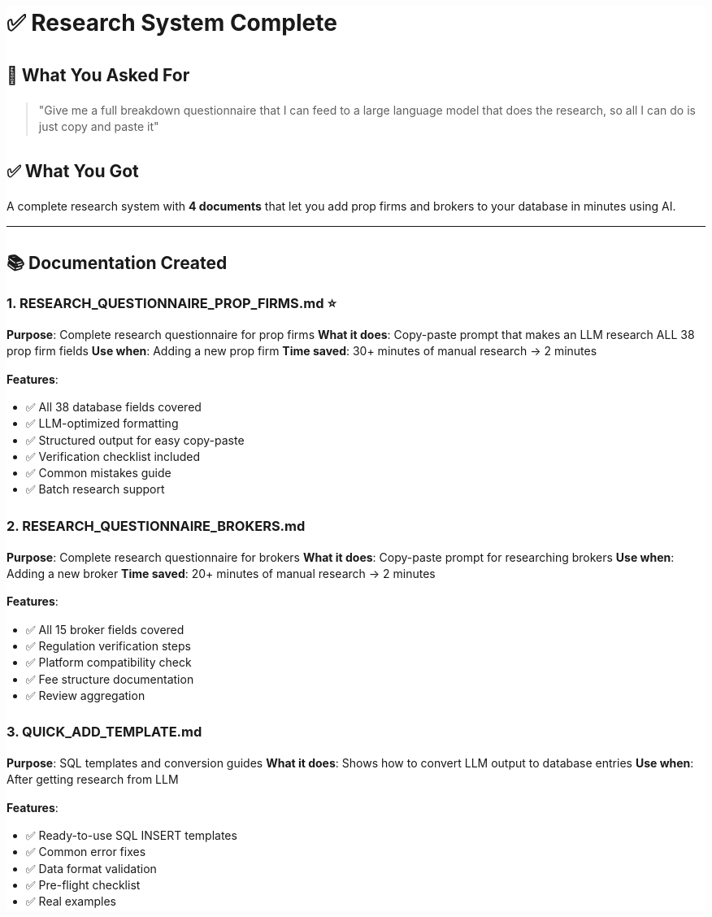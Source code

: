 # ✅ Research System Complete

## 🎯 What You Asked For

> "Give me a full breakdown questionnaire that I can feed to a large language model that does the research, so all I can do is just copy and paste it"

## ✅ What You Got

A complete research system with **4 documents** that let you add prop firms and brokers to your database in minutes using AI.

---

## 📚 Documentation Created

### 1. **RESEARCH_QUESTIONNAIRE_PROP_FIRMS.md** ⭐
**Purpose**: Complete research questionnaire for prop firms
**What it does**: Copy-paste prompt that makes an LLM research ALL 38 prop firm fields
**Use when**: Adding a new prop firm
**Time saved**: 30+ minutes of manual research → 2 minutes

**Features**:
- ✅ All 38 database fields covered
- ✅ LLM-optimized formatting
- ✅ Structured output for easy copy-paste
- ✅ Verification checklist included
- ✅ Common mistakes guide
- ✅ Batch research support

### 2. **RESEARCH_QUESTIONNAIRE_BROKERS.md**
**Purpose**: Complete research questionnaire for brokers
**What it does**: Copy-paste prompt for researching brokers
**Use when**: Adding a new broker
**Time saved**: 20+ minutes of manual research → 2 minutes

**Features**:
- ✅ All 15 broker fields covered
- ✅ Regulation verification steps
- ✅ Platform compatibility check
- ✅ Fee structure documentation
- ✅ Review aggregation

### 3. **QUICK_ADD_TEMPLATE.md**
**Purpose**: SQL templates and conversion guides
**What it does**: Shows how to convert LLM output to database entries
**Use when**: After getting research from LLM

**Features**:
- ✅ Ready-to-use SQL INSERT templates
- ✅ Common error fixes
- ✅ Data format validation
- ✅ Pre-flight checklist
- ✅ Real examples
